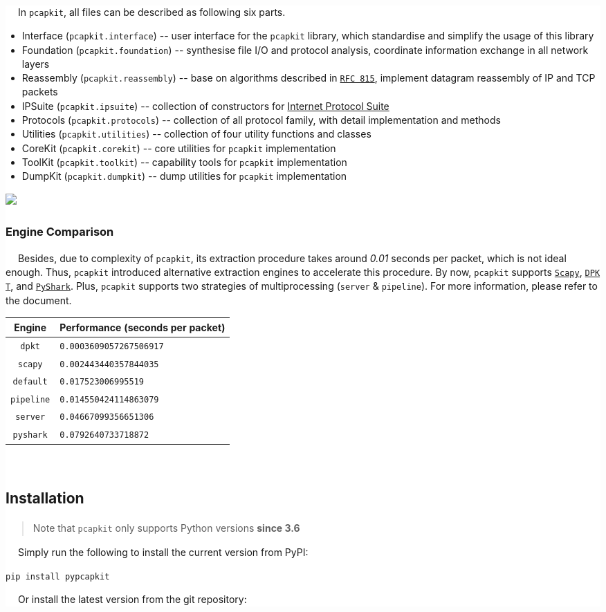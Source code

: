 &emsp; In `pcapkit`, all files can be described as following six parts.

 - Interface (`pcapkit.interface`) -- user interface for the `pcapkit` library, which standardise and simplify the usage of this library
 - Foundation (`pcapkit.foundation`) -- synthesise file I/O and protocol analysis, coordinate information exchange in all network layers
 - Reassembly (`pcapkit.reassembly`) -- base on algorithms described in [`RFC 815`](https://tools.ietf.org/html/rfc815), implement datagram reassembly of IP and TCP packets
 - IPSuite (`pcapkit.ipsuite`) -- collection of constructors for [Internet Protocol Suite](https://en.wikipedia.org/wiki/Internet_protocol_suite)
 - Protocols (`pcapkit.protocols`) -- collection of all protocol family, with detail implementation and methods
 - Utilities (`pcapkit.utilities`) -- collection of four utility functions and classes
 - CoreKit (`pcapkit.corekit`) -- core utilities for `pcapkit` implementation
 - ToolKit (`pcapkit.toolkit`) -- capability tools for `pcapkit` implementation
 - DumpKit (`pcapkit.dumpkit`) -- dump utilities for `pcapkit` implementation

![](https://github.com/JarryShaw/PyPCAPKit/blob/master/doc/jspcap.png)

### Engine Comparison

&emsp; Besides, due to complexity of `pcapkit`, its extraction procedure takes around *0.01* seconds per packet, which is not ideal enough. Thus, `pcapkit` introduced alternative extraction engines to accelerate this procedure. By now, `pcapkit` supports [`Scapy`](https://scapy.net), [`DPKT`](https://github.com/kbandla/dpkt), and [`PyShark`](https://kiminewt.github.io/pyshark/). Plus, `pcapkit` supports two strategies of multiprocessing (`server` & `pipeline`). For more information, please refer to the document.

|   Engine   | Performance (seconds per packet) |
| :--------: | :------------------------------- |
|   `dpkt`   | `0.0003609057267506917`          |
|  `scapy`   | `0.002443440357844035`           |
| `default`  | `0.017523006995519`              |
| `pipeline` | `0.014550424114863079`           |
|  `server`  | `0.04667099356651306`            |
| `pyshark`  | `0.0792640733718872`             |

&nbsp;

## Installation

> Note that `pcapkit` only supports Python versions __since 3.6__

&emsp; Simply run the following to install the current version from PyPI:

```sh
pip install pypcapkit
```

&emsp; Or install the latest version from the git repository:

